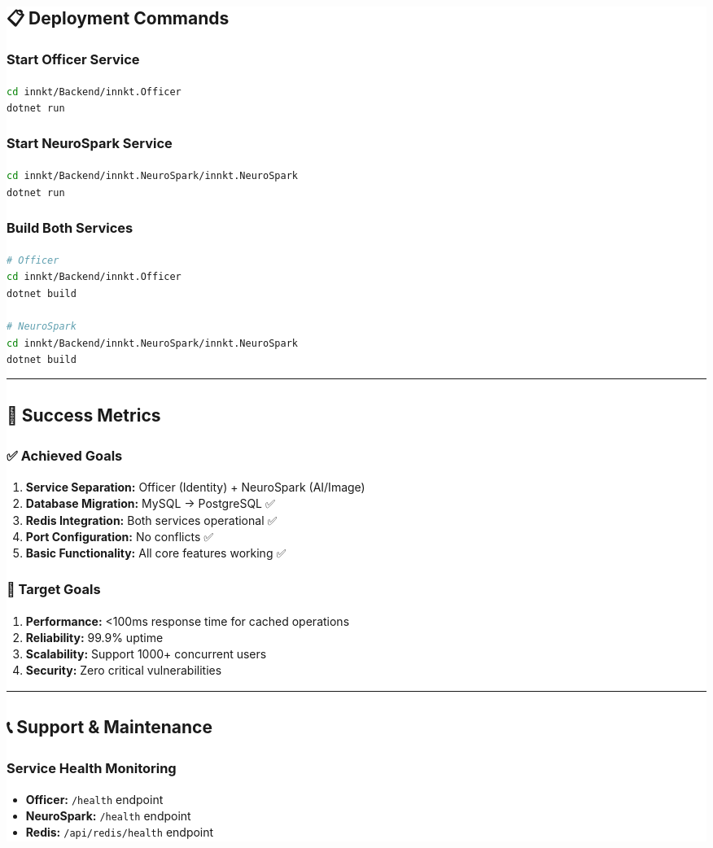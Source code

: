 
## 📋 Deployment Commands

### Start Officer Service
```bash
cd innkt/Backend/innkt.Officer
dotnet run
```

### Start NeuroSpark Service
```bash
cd innkt/Backend/innkt.NeuroSpark/innkt.NeuroSpark
dotnet run
```

### Build Both Services
```bash
# Officer
cd innkt/Backend/innkt.Officer
dotnet build

# NeuroSpark
cd innkt/Backend/innkt.NeuroSpark/innkt.NeuroSpark
dotnet build
```

---

## 🎉 Success Metrics

### ✅ Achieved Goals
1. **Service Separation:** Officer (Identity) + NeuroSpark (AI/Image)
2. **Database Migration:** MySQL → PostgreSQL ✅
3. **Redis Integration:** Both services operational ✅
4. **Port Configuration:** No conflicts ✅
5. **Basic Functionality:** All core features working ✅

### 🎯 Target Goals
1. **Performance:** <100ms response time for cached operations
2. **Reliability:** 99.9% uptime
3. **Scalability:** Support 1000+ concurrent users
4. **Security:** Zero critical vulnerabilities

---

## 📞 Support & Maintenance

### Service Health Monitoring
- **Officer:** `/health` endpoint
- **NeuroSpark:** `/health` endpoint
- **Redis:** `/api/redis/health` endpoint
